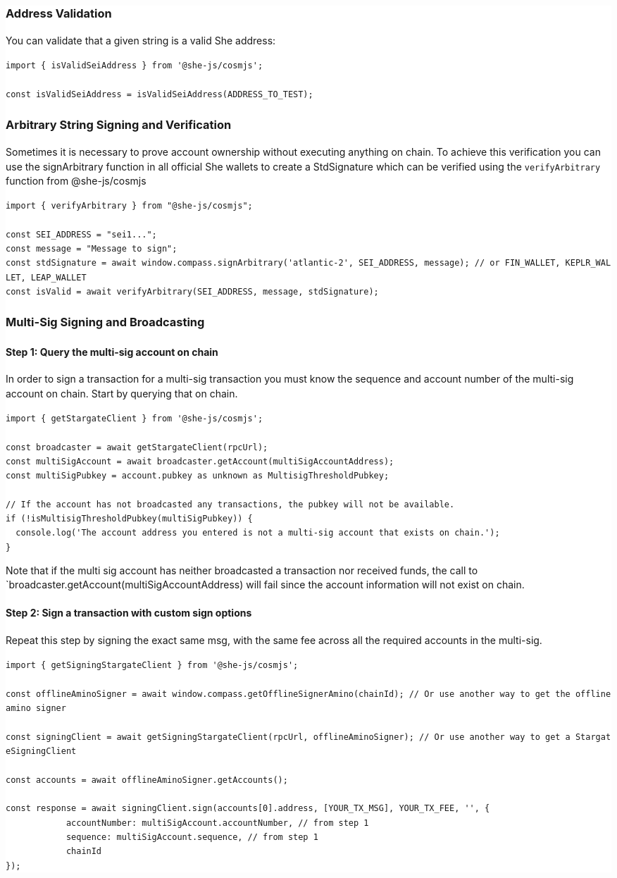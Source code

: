 ### Address Validation
You can validate that a given string is a valid She address:
```tsx
import { isValidSeiAddress } from '@she-js/cosmjs';

const isValidSeiAddress = isValidSeiAddress(ADDRESS_TO_TEST);
```

### Arbitrary String Signing and Verification
Sometimes it is necessary to prove account ownership without executing anything on chain. To achieve this verification you can use the signArbitrary function in all official She wallets to create a StdSignature which can be verified using the `verifyArbitrary` function from @she-js/cosmjs

```tsx
import { verifyArbitrary } from "@she-js/cosmjs";

const SEI_ADDRESS = "sei1...";
const message = "Message to sign";
const stdSignature = await window.compass.signArbitrary('atlantic-2', SEI_ADDRESS, message); // or FIN_WALLET, KEPLR_WALLET, LEAP_WALLET
const isValid = await verifyArbitrary(SEI_ADDRESS, message, stdSignature);
```

### Multi-Sig Signing and Broadcasting

#### Step 1: Query the multi-sig account on chain
In order to sign a transaction for a multi-sig transaction you must know the sequence and account number of the multi-sig account on chain. Start by querying that on chain.

```tsx
import { getStargateClient } from '@she-js/cosmjs';

const broadcaster = await getStargateClient(rpcUrl);
const multiSigAccount = await broadcaster.getAccount(multiSigAccountAddress);
const multiSigPubkey = account.pubkey as unknown as MultisigThresholdPubkey;

// If the account has not broadcasted any transactions, the pubkey will not be available.
if (!isMultisigThresholdPubkey(multiSigPubkey)) {
  console.log('The account address you entered is not a multi-sig account that exists on chain.');
}
```
Note that if the multi sig account has neither broadcasted a transaction nor received funds, the call to `broadcaster.getAccount(multiSigAccountAddress) will fail since the account information will not exist on chain.

#### Step 2: Sign a transaction with custom sign options
Repeat this step by signing the exact same msg, with the same fee across all the required accounts in the multi-sig.
```tsx
import { getSigningStargateClient } from '@she-js/cosmjs';

const offlineAminoSigner = await window.compass.getOfflineSignerAmino(chainId); // Or use another way to get the offline amino signer

const signingClient = await getSigningStargateClient(rpcUrl, offlineAminoSigner); // Or use another way to get a StargateSigningClient

const accounts = await offlineAminoSigner.getAccounts();

const response = await signingClient.sign(accounts[0].address, [YOUR_TX_MSG], YOUR_TX_FEE, '', {
			accountNumber: multiSigAccount.accountNumber, // from step 1
			sequence: multiSigAccount.sequence, // from step 1
			chainId
});
```